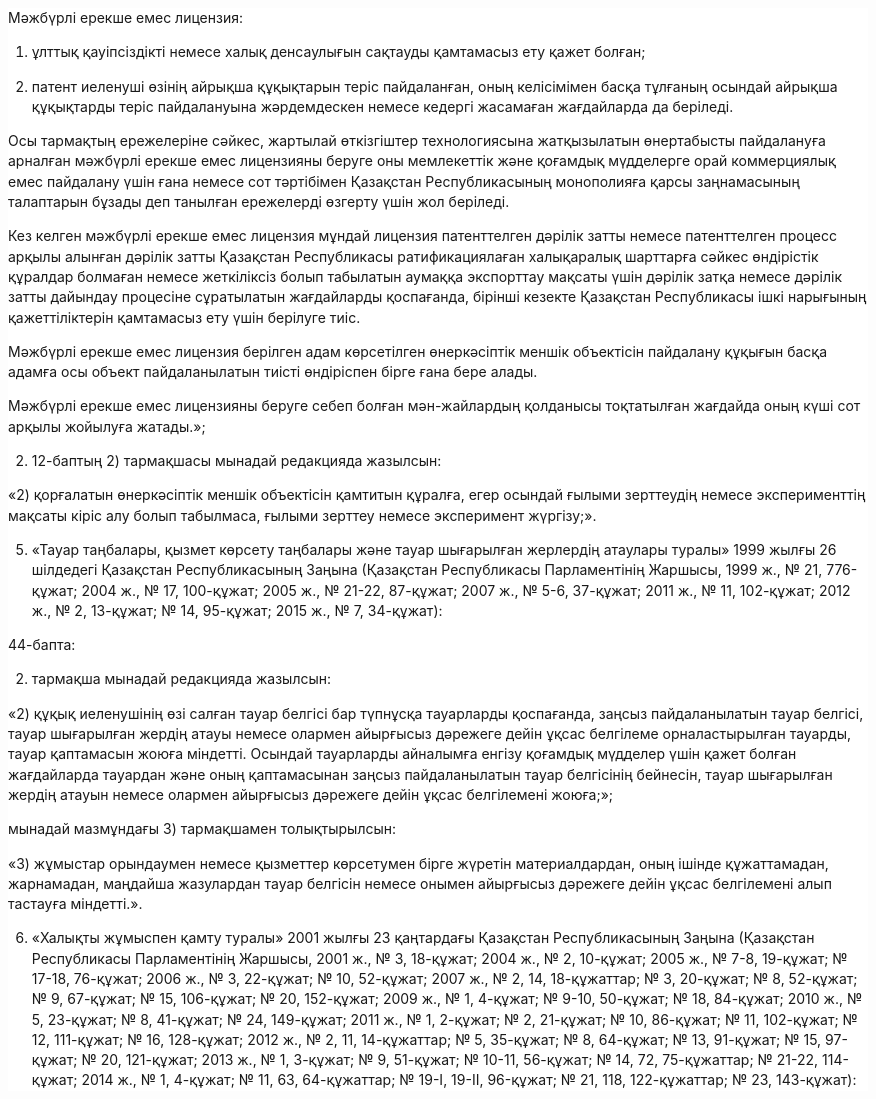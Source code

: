 Мәжбүрлі ерекше емес лицензия:

1) ұлттық қауіпсіздікті немесе халық денсаулығын сақтауды қамтамасыз ету қажет болған;

2) патент иеленуші өзінің айрықша құқықтарын теріс пайдаланған, оның келісімімен басқа тұлғаның осындай айрықша құқықтарды теріс пайдалануына жәрдемдескен немесе кедергі жасамаған жағдайларда да беріледі.

Осы тармақтың ережелеріне сәйкес, жартылай өткізгіштер технологиясына жатқызылатын өнертабысты пайдалануға арналған мәжбүрлі ерекше емес лицензияны беруге оны мемлекеттік және қоғамдық мүдделерге орай коммерциялық емес пайдалану үшін ғана немесе сот тәртібімен Қазақстан Республикасының монополияға қарсы заңнамасының талаптарын бұзады деп танылған ережелерді өзгерту үшін жол беріледі.

Кез келген мәжбүрлі ерекше емес лицензия мұндай лицензия патенттелген дәрілік затты немесе патенттелген процесс арқылы алынған дәрілік затты Қазақстан Республикасы ратификациялаған халықаралық шарттарға сәйкес өндірістік құралдар болмаған немесе жеткіліксіз болып табылатын аумаққа экспорттау мақсаты үшін дәрілік затқа немесе дәрілік затты дайындау процесіне сұратылатын жағдайларды қоспағанда, бiрiншi кезекте Қазақстан Республикасы iшкi нарығының қажеттіліктерін қамтамасыз ету үшін берілуге тиiс.

Мәжбүрлі ерекше емес лицензия берiлген адам көрсетілген өнеркәсіптік меншік объектісін пайдалану құқығын басқа адамға осы объект пайдаланылатын тиiстi өндiрiспен бiрге ғана бере алады.

Мәжбүрлі ерекше емес лицензияны беруге себеп болған мән-жайлардың қолданысы тоқтатылған жағдайда оның күші сот арқылы жойылуға жатады.»;

2) 12-баптың 2) тармақшасы мынадай редакцияда жазылсын:

«2) қорғалатын өнеркәсiптiк меншiк объектiсiн қамтитын құралға, егер осындай ғылыми зерттеудің немесе эксперименттің мақсаты кіріс алу болып табылмаса, ғылыми зерттеу немесе эксперимент жүргiзу;».

5. «Тауар таңбалары, қызмет көрсету таңбалары және тауар шығарылған жерлердің атаулары туралы» 1999 жылғы 26 шілдедегі Қазақстан Республикасының Заңына (Қазақстан Республикасы Парламентінің Жаршысы, 1999 ж., № 21, 776-құжат; 2004 ж., № 17, 100-құжат; 2005 ж., № 21-22, 87-құжат; 2007 ж., № 5-6, 37-құжат; 2011 ж., № 11, 102-құжат; 2012 ж., № 2, 13-құжат; № 14, 95-құжат; 2015 ж., № 7, 34-құжат):

44-бапта:

2) тармақша мынадай редакцияда жазылсын:

«2) құқық иеленушінің өзі салған тауар белгісі бар түпнұсқа тауарларды қоспағанда, заңсыз пайдаланылатын тауар белгісі, тауар шығарылған жердің атауы немесе олармен айырғысыз дәрежеге дейiн ұқсас белгiлеме орналастырылған тауарды, тауар қаптамасын жоюға мiндеттi. Осындай тауарларды айналымға енгізу қоғамдық мүдделер үшін қажет болған жағдайларда тауардан және оның қаптамасынан заңсыз пайдаланылатын тауар белгісінің бейнесін, тауар шығарылған жердің атауын немесе олармен айырғысыз дәрежеге дейiн ұқсас белгiлемені жоюға;»;

мынадай мазмұндағы 3) тармақшамен толықтырылсын:

«3) жұмыстар орындаумен немесе қызметтер көрсетумен бірге жүретін материалдардан, оның ішінде құжаттамадан, жарнамадан, маңдайша жазулардан тауар белгісін немесе онымен айырғысыз дәрежеге дейiн ұқсас белгiлемені алып тастауға міндетті.».

6. «Халықты жұмыспен қамту туралы» 2001 жылғы 23 қаңтардағы Қазақстан Республикасының Заңына (Қазақстан Республикасы Парламентінің Жаршысы, 2001 ж., № 3, 18-құжат; 2004 ж., № 2, 10-құжат; 2005 ж., № 7-8, 19-құжат; № 17-18, 76-құжат; 2006 ж., № 3, 22-құжат; № 10, 52-құжат; 2007 ж., № 2, 14, 18-құжаттар; № 3, 20-құжат; № 8, 52-құжат; № 9, 67-құжат; № 15, 106-құжат; № 20, 152-құжат; 2009 ж., № 1, 4-құжат; № 9-10, 50-құжат; № 18, 84-құжат; 2010 ж., № 5, 23-құжат; № 8, 41-құжат; № 24, 149-құжат; 2011 ж., № 1, 2-құжат; № 2, 21-құжат; № 10, 86-құжат; № 11, 102-құжат; № 12, 111-құжат; № 16, 128-құжат; 2012 ж., № 2, 11, 14-құжаттар; № 5, 35-құжат; № 8, 64-құжат; № 13, 91-құжат; № 15, 97-құжат; № 20, 121-құжат; 2013 ж., № 1, 3-құжат; № 9, 51-құжат; № 10-11, 56-құжат; № 14, 72, 75-құжаттар; № 21-22, 114-құжат; 2014 ж., № 1, 4-құжат; № 11, 63, 64-құжаттар; № 19-I, 19-II, 96-құжат; № 21, 118, 122-құжаттар; № 23, 143-құжат):

